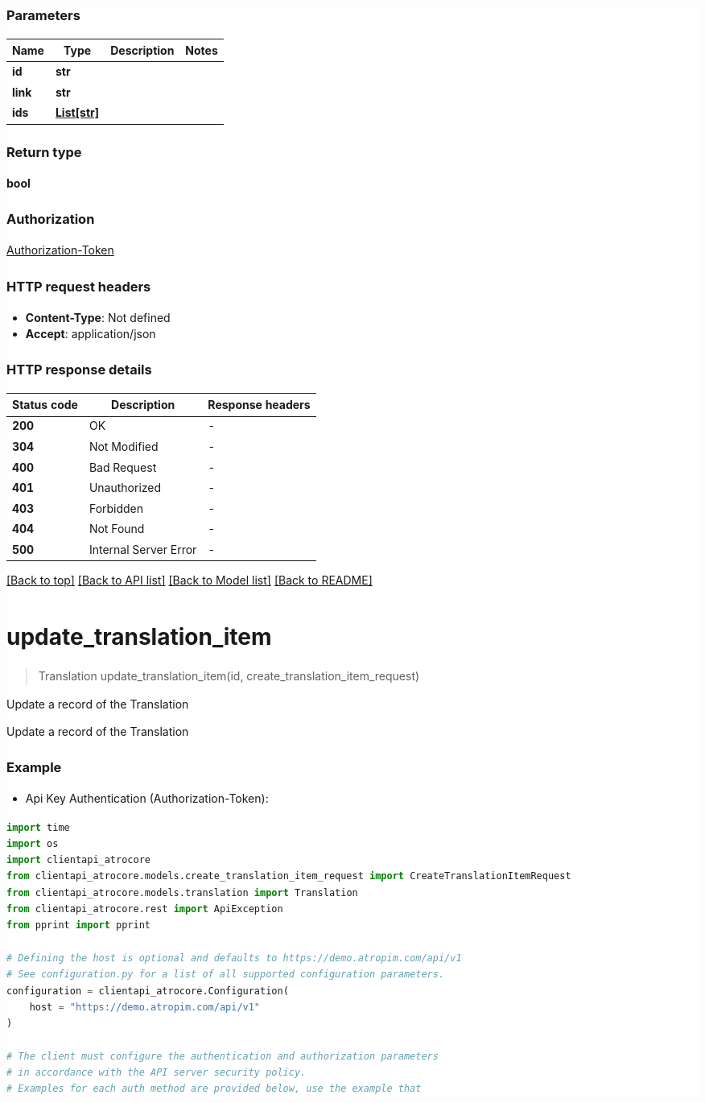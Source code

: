 

### Parameters

Name | Type | Description  | Notes
------------- | ------------- | ------------- | -------------
 **id** | **str**|  | 
 **link** | **str**|  | 
 **ids** | [**List[str]**](str.md)|  | 

### Return type

**bool**

### Authorization

[Authorization-Token](../README.md#Authorization-Token)

### HTTP request headers

 - **Content-Type**: Not defined
 - **Accept**: application/json

### HTTP response details
| Status code | Description | Response headers |
|-------------|-------------|------------------|
**200** | OK |  -  |
**304** | Not Modified |  -  |
**400** | Bad Request |  -  |
**401** | Unauthorized |  -  |
**403** | Forbidden |  -  |
**404** | Not Found |  -  |
**500** | Internal Server Error |  -  |

[[Back to top]](#) [[Back to API list]](../README.md#documentation-for-api-endpoints) [[Back to Model list]](../README.md#documentation-for-models) [[Back to README]](../README.md)

# **update_translation_item**
> Translation update_translation_item(id, create_translation_item_request)

Update a record of the Translation

Update a record of the Translation

### Example

* Api Key Authentication (Authorization-Token):
```python
import time
import os
import clientapi_atrocore
from clientapi_atrocore.models.create_translation_item_request import CreateTranslationItemRequest
from clientapi_atrocore.models.translation import Translation
from clientapi_atrocore.rest import ApiException
from pprint import pprint

# Defining the host is optional and defaults to https://demo.atropim.com/api/v1
# See configuration.py for a list of all supported configuration parameters.
configuration = clientapi_atrocore.Configuration(
    host = "https://demo.atropim.com/api/v1"
)

# The client must configure the authentication and authorization parameters
# in accordance with the API server security policy.
# Examples for each auth method are provided below, use the example that
```